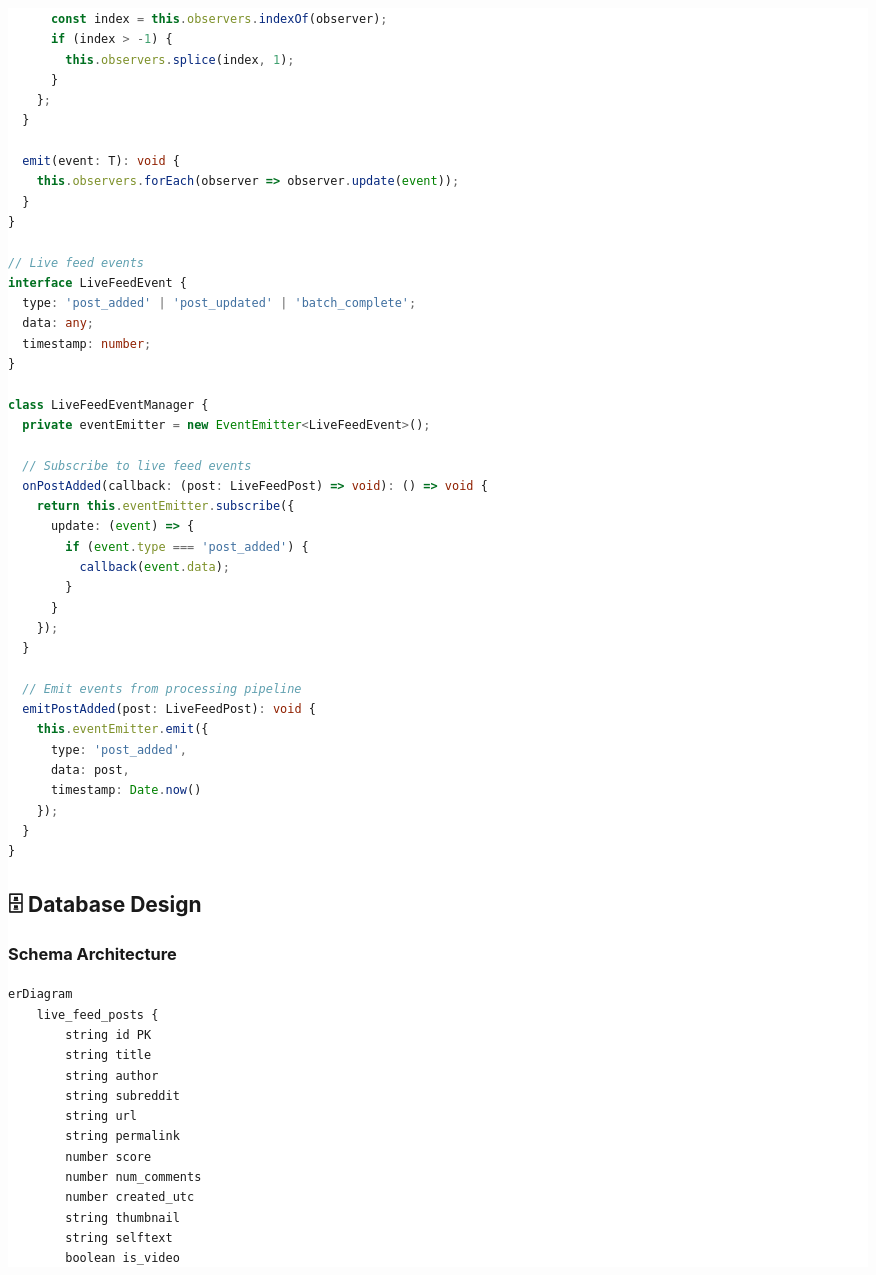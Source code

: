 ```typescript
      const index = this.observers.indexOf(observer);
      if (index > -1) {
        this.observers.splice(index, 1);
      }
    };
  }
  
  emit(event: T): void {
    this.observers.forEach(observer => observer.update(event));
  }
}

// Live feed events
interface LiveFeedEvent {
  type: 'post_added' | 'post_updated' | 'batch_complete';
  data: any;
  timestamp: number;
}

class LiveFeedEventManager {
  private eventEmitter = new EventEmitter<LiveFeedEvent>();
  
  // Subscribe to live feed events
  onPostAdded(callback: (post: LiveFeedPost) => void): () => void {
    return this.eventEmitter.subscribe({
      update: (event) => {
        if (event.type === 'post_added') {
          callback(event.data);
        }
      }
    });
  }
  
  // Emit events from processing pipeline
  emitPostAdded(post: LiveFeedPost): void {
    this.eventEmitter.emit({
      type: 'post_added',
      data: post,
      timestamp: Date.now()
    });
  }
}
```

## 🗄️ Database Design

### **Schema Architecture**

```mermaid
erDiagram
    live_feed_posts {
        string id PK
        string title
        string author
        string subreddit
        string url
        string permalink
        number score
        number num_comments
        number created_utc
        string thumbnail
        string selftext
        boolean is_video
```